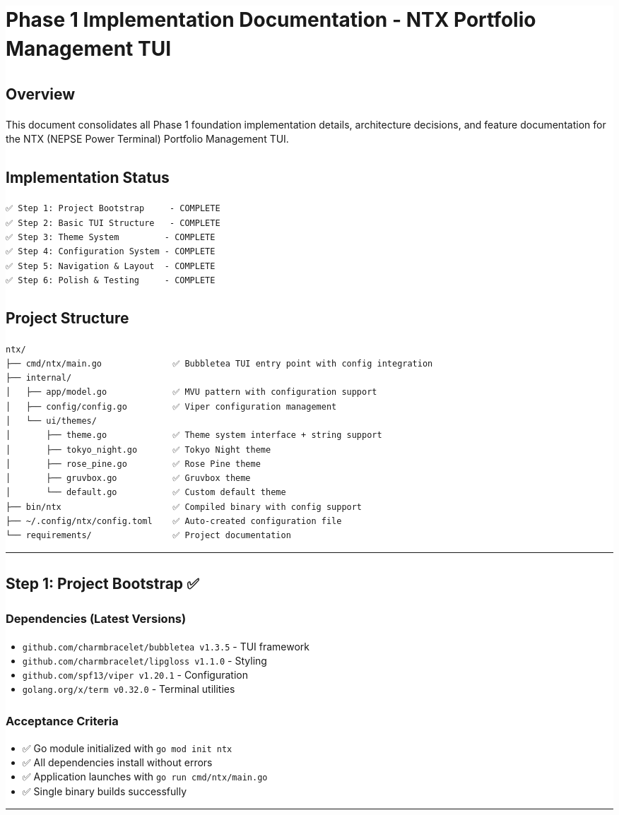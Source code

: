 # Phase 1 Implementation Documentation - NTX Portfolio Management TUI

## Overview

This document consolidates all Phase 1 foundation implementation details, architecture decisions, and feature documentation for the NTX (NEPSE Power Terminal) Portfolio Management TUI.

## Implementation Status

```
✅ Step 1: Project Bootstrap     - COMPLETE
✅ Step 2: Basic TUI Structure   - COMPLETE  
✅ Step 3: Theme System         - COMPLETE
✅ Step 4: Configuration System - COMPLETE
✅ Step 5: Navigation & Layout  - COMPLETE
✅ Step 6: Polish & Testing     - COMPLETE
```

## Project Structure

```
ntx/
├── cmd/ntx/main.go              ✅ Bubbletea TUI entry point with config integration
├── internal/
│   ├── app/model.go             ✅ MVU pattern with configuration support
│   ├── config/config.go         ✅ Viper configuration management
│   └── ui/themes/
│       ├── theme.go             ✅ Theme system interface + string support
│       ├── tokyo_night.go       ✅ Tokyo Night theme
│       ├── rose_pine.go         ✅ Rose Pine theme
│       ├── gruvbox.go           ✅ Gruvbox theme
│       └── default.go           ✅ Custom default theme
├── bin/ntx                      ✅ Compiled binary with config support
├── ~/.config/ntx/config.toml    ✅ Auto-created configuration file
└── requirements/                ✅ Project documentation
```

---

## Step 1: Project Bootstrap ✅

### Dependencies (Latest Versions)
- `github.com/charmbracelet/bubbletea v1.3.5` - TUI framework
- `github.com/charmbracelet/lipgloss v1.1.0` - Styling
- `github.com/spf13/viper v1.20.1` - Configuration
- `golang.org/x/term v0.32.0` - Terminal utilities

### Acceptance Criteria
- ✅ Go module initialized with `go mod init ntx`
- ✅ All dependencies install without errors
- ✅ Application launches with `go run cmd/ntx/main.go`
- ✅ Single binary builds successfully

---